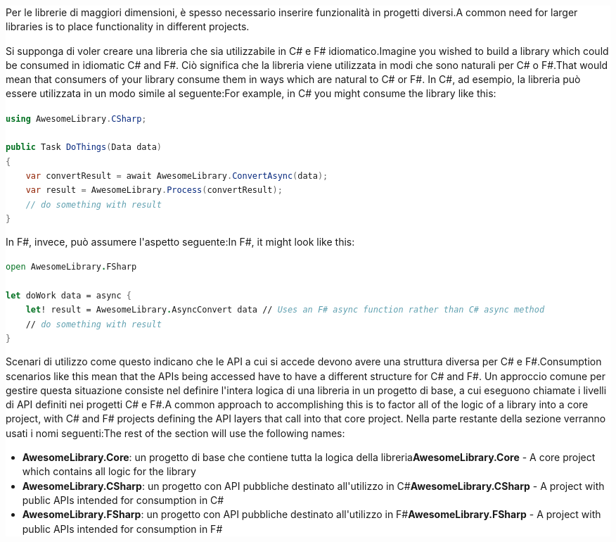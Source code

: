 <span data-ttu-id="c5e17-211">Per le librerie di maggiori dimensioni, è spesso necessario inserire funzionalità in progetti diversi.</span><span class="sxs-lookup"><span data-stu-id="c5e17-211">A common need for larger libraries is to place functionality in different projects.</span></span>

<span data-ttu-id="c5e17-212">Si supponga di voler creare una libreria che sia utilizzabile in C# e F# idiomatico.</span><span class="sxs-lookup"><span data-stu-id="c5e17-212">Imagine you wished to build a library which could be consumed in idiomatic C# and F#.</span></span> <span data-ttu-id="c5e17-213">Ciò significa che la libreria viene utilizzata in modi che sono naturali per C# o F#.</span><span class="sxs-lookup"><span data-stu-id="c5e17-213">That would mean that consumers of your library consume them in ways which are natural to C# or F#.</span></span> <span data-ttu-id="c5e17-214">In C#, ad esempio, la libreria può essere utilizzata in un modo simile al seguente:</span><span class="sxs-lookup"><span data-stu-id="c5e17-214">For example, in C# you might consume the library like this:</span></span>

```csharp
using AwesomeLibrary.CSharp;

public Task DoThings(Data data)
{
    var convertResult = await AwesomeLibrary.ConvertAsync(data);
    var result = AwesomeLibrary.Process(convertResult);
    // do something with result
}
```

<span data-ttu-id="c5e17-215">In F#, invece, può assumere l'aspetto seguente:</span><span class="sxs-lookup"><span data-stu-id="c5e17-215">In F#, it might look like this:</span></span>

```fsharp
open AwesomeLibrary.FSharp

let doWork data = async {
    let! result = AwesomeLibrary.AsyncConvert data // Uses an F# async function rather than C# async method
    // do something with result
}
```

<span data-ttu-id="c5e17-216">Scenari di utilizzo come questo indicano che le API a cui si accede devono avere una struttura diversa per C# e F#.</span><span class="sxs-lookup"><span data-stu-id="c5e17-216">Consumption scenarios like this mean that the APIs being accessed have to have a different structure for C# and F#.</span></span>  <span data-ttu-id="c5e17-217">Un approccio comune per gestire questa situazione consiste nel definire l'intera logica di una libreria in un progetto di base, a cui eseguono chiamate i livelli di API definiti nei progetti C# e F#.</span><span class="sxs-lookup"><span data-stu-id="c5e17-217">A common approach to accomplishing this is to factor all of the logic of a library into a core project, with C# and F# projects defining the API layers that call into that core project.</span></span>  <span data-ttu-id="c5e17-218">Nella parte restante della sezione verranno usati i nomi seguenti:</span><span class="sxs-lookup"><span data-stu-id="c5e17-218">The rest of the section will use the following names:</span></span>

* <span data-ttu-id="c5e17-219">**AwesomeLibrary.Core**: un progetto di base che contiene tutta la logica della libreria</span><span class="sxs-lookup"><span data-stu-id="c5e17-219">**AwesomeLibrary.Core** - A core project which contains all logic for the library</span></span>
* <span data-ttu-id="c5e17-220">**AwesomeLibrary.CSharp**: un progetto con API pubbliche destinato all'utilizzo in C#</span><span class="sxs-lookup"><span data-stu-id="c5e17-220">**AwesomeLibrary.CSharp** - A project with public APIs intended for consumption in C#</span></span>
* <span data-ttu-id="c5e17-221">**AwesomeLibrary.FSharp**: un progetto con API pubbliche destinato all'utilizzo in F#</span><span class="sxs-lookup"><span data-stu-id="c5e17-221">**AwesomeLibrary.FSharp** - A project with public APIs intended for consumption in F#</span></span>
